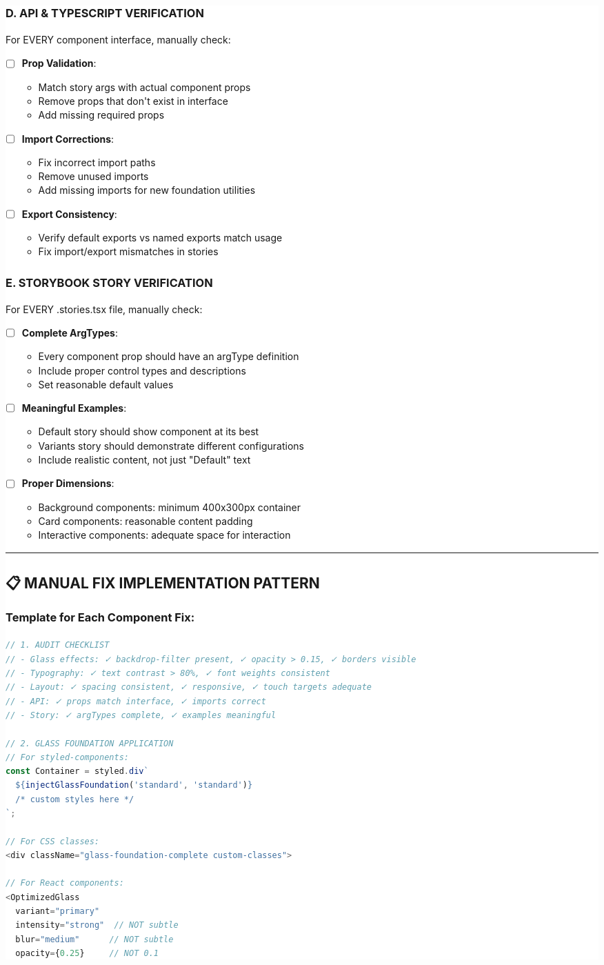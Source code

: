### **D. API & TYPESCRIPT VERIFICATION**
For EVERY component interface, manually check:

- [ ] **Prop Validation**:
  - Match story args with actual component props
  - Remove props that don't exist in interface
  - Add missing required props

- [ ] **Import Corrections**:
  - Fix incorrect import paths
  - Remove unused imports
  - Add missing imports for new foundation utilities

- [ ] **Export Consistency**:
  - Verify default exports vs named exports match usage
  - Fix import/export mismatches in stories

### **E. STORYBOOK STORY VERIFICATION**
For EVERY .stories.tsx file, manually check:

- [ ] **Complete ArgTypes**:
  - Every component prop should have an argType definition
  - Include proper control types and descriptions
  - Set reasonable default values

- [ ] **Meaningful Examples**:
  - Default story should show component at its best
  - Variants story should demonstrate different configurations
  - Include realistic content, not just "Default" text

- [ ] **Proper Dimensions**:
  - Background components: minimum 400x300px container
  - Card components: reasonable content padding
  - Interactive components: adequate space for interaction

---

## 📋 **MANUAL FIX IMPLEMENTATION PATTERN**

### **Template for Each Component Fix:**

```typescript
// 1. AUDIT CHECKLIST
// - Glass effects: ✓ backdrop-filter present, ✓ opacity > 0.15, ✓ borders visible
// - Typography: ✓ text contrast > 80%, ✓ font weights consistent
// - Layout: ✓ spacing consistent, ✓ responsive, ✓ touch targets adequate
// - API: ✓ props match interface, ✓ imports correct
// - Story: ✓ argTypes complete, ✓ examples meaningful

// 2. GLASS FOUNDATION APPLICATION
// For styled-components:
const Container = styled.div`
  ${injectGlassFoundation('standard', 'standard')}
  /* custom styles here */
`;

// For CSS classes:
<div className="glass-foundation-complete custom-classes">

// For React components:
<OptimizedGlass 
  variant="primary"
  intensity="strong"  // NOT subtle
  blur="medium"      // NOT subtle  
  opacity={0.25}     // NOT 0.1
```